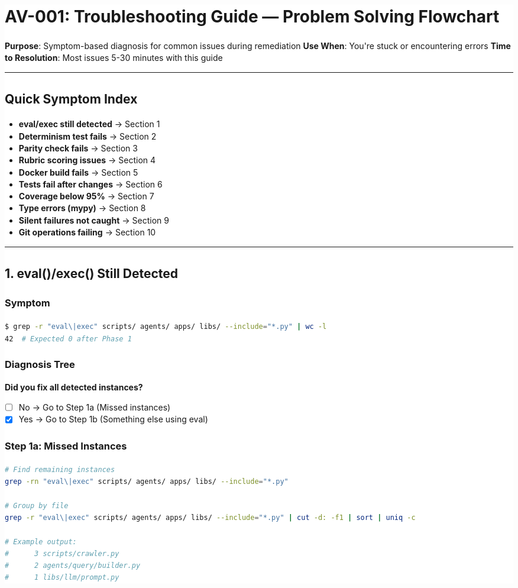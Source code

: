 # AV-001: Troubleshooting Guide — Problem Solving Flowchart

**Purpose**: Symptom-based diagnosis for common issues during remediation
**Use When**: You're stuck or encountering errors
**Time to Resolution**: Most issues 5-30 minutes with this guide

---

## Quick Symptom Index

- **eval/exec still detected** → Section 1
- **Determinism test fails** → Section 2
- **Parity check fails** → Section 3
- **Rubric scoring issues** → Section 4
- **Docker build fails** → Section 5
- **Tests fail after changes** → Section 6
- **Coverage below 95%** → Section 7
- **Type errors (mypy)** → Section 8
- **Silent failures not caught** → Section 9
- **Git operations failing** → Section 10

---

## 1. eval()/exec() Still Detected

### Symptom
```bash
$ grep -r "eval\|exec" scripts/ agents/ apps/ libs/ --include="*.py" | wc -l
42  # Expected 0 after Phase 1
```

### Diagnosis Tree

**Did you fix all detected instances?**
- [ ] No → Go to Step 1a (Missed instances)
- [x] Yes → Go to Step 1b (Something else using eval)

### Step 1a: Missed Instances
```bash
# Find remaining instances
grep -rn "eval\|exec" scripts/ agents/ apps/ libs/ --include="*.py"

# Group by file
grep -r "eval\|exec" scripts/ agents/ apps/ libs/ --include="*.py" | cut -d: -f1 | sort | uniq -c

# Example output:
#      3 scripts/crawler.py
#      2 agents/query/builder.py
#      1 libs/llm/prompt.py
```
